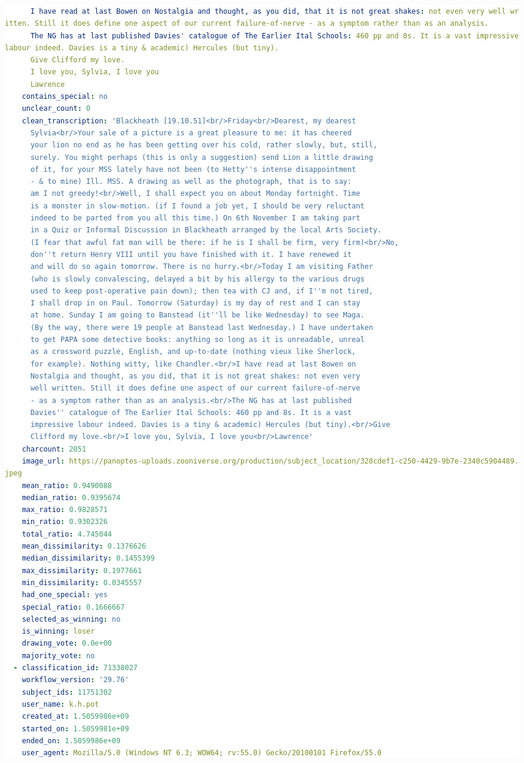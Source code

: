```yaml
      I have read at last Bowen on Nostalgia and thought, as you did, that it is not great shakes: not even very well written. Still it does define one aspect of our current failure-of-nerve - as a symptom rather than as an analysis.
      The NG has at last published Davies' catalogue of The Earlier Ital Schools: 460 pp and 8s. It is a vast impressive labour indeed. Davies is a tiny & academic) Hercules (but tiny).
      Give Clifford my love.
      I love you, Sylvia, I love you
      Lawrence
    contains_special: no
    unclear_count: 0
    clean_transcription: 'Blackheath [19.10.51]<br/>Friday<br/>Dearest, my dearest
      Sylvia<br/>Your sale of a picture is a great pleasure to me: it has cheered
      your lion no end as he has been getting over his cold, rather slowly, but, still,
      surely. You might perhaps (this is only a suggestion) send Lion a little drawing
      of it, for your MSS lately have not been (to Hetty''s intense disappointment
      - & to mine) Ill. MSS. A drawing as well as the photograph, that is to say:
      am I not greedy!<br/>Well, I shall expect you on about Monday fortnight. Time
      is a monster in slow-motion. (if I found a job yet, I should be very reluctant
      indeed to be parted from you all this time.) On 6th November I am taking part
      in a Quiz or Informal Discussion in Blackheath arranged by the local Arts Society.
      (I fear that awful fat man will be there: if he is I shall be firm, very firm)<br/>No,
      don''t return Henry VIII until you have finished with it. I have renewed it
      and will do so again tomorrow. There is no hurry.<br/>Today I am visiting Father
      (who is slowly convalescing, delayed a bit by his allergy to the various drugs
      used to keep post-operative pain down); then tea with CJ and, if I''m not tired,
      I shall drop in on Paul. Tomorrow (Saturday) is my day of rest and I can stay
      at home. Sunday I am going to Banstead (it''ll be like Wednesday) to see Maga.
      (By the way, there were 19 people at Banstead last Wednesday.) I have undertaken
      to get PAPA some detective books: anything so long as it is unreadable, unreal
      as a crossword puzzle, English, and up-to-date (nothing vieux like Sherlock,
      for example). Nothing witty, like Chandler.<br/>I have read at last Bowen on
      Nostalgia and thought, as you did, that it is not great shakes: not even very
      well written. Still it does define one aspect of our current failure-of-nerve
      - as a symptom rather than as an analysis.<br/>The NG has at last published
      Davies'' catalogue of The Earlier Ital Schools: 460 pp and 8s. It is a vast
      impressive labour indeed. Davies is a tiny & academic) Hercules (but tiny).<br/>Give
      Clifford my love.<br/>I love you, Sylvia, I love you<br/>Lawrence'
    charcount: 2051
    image_url: https://panoptes-uploads.zooniverse.org/production/subject_location/328cdef1-c250-4429-9b7e-2340c5904489.jpeg
    mean_ratio: 0.9490088
    median_ratio: 0.9395674
    max_ratio: 0.9828571
    min_ratio: 0.9302326
    total_ratio: 4.745044
    mean_dissimilarity: 0.1376626
    median_dissimilarity: 0.1455399
    max_dissimilarity: 0.1977661
    min_dissimilarity: 0.0345557
    had_one_special: yes
    special_ratio: 0.1666667
    selected_as_winning: no
    is_winning: loser
    drawing_vote: 0.0e+00
    majority_vote: no
  - classification_id: 71338027
    workflow_version: '29.76'
    subject_ids: 11751302
    user_name: k.h.pot
    created_at: 1.5059986e+09
    started_on: 1.5059981e+09
    ended_on: 1.5059986e+09
    user_agent: Mozilla/5.0 (Windows NT 6.3; WOW64; rv:55.0) Gecko/20100101 Firefox/55.0
```